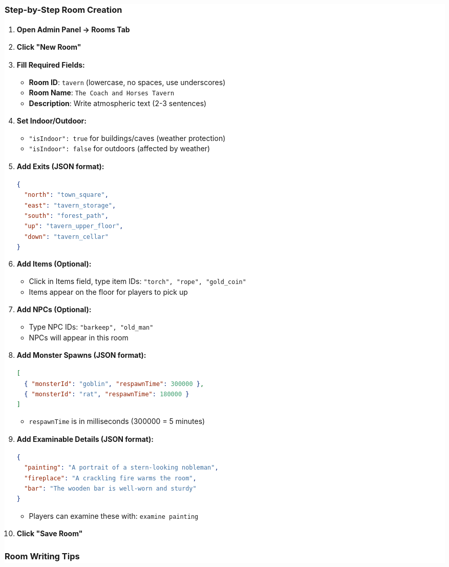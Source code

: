 ### Step-by-Step Room Creation

1. **Open Admin Panel → Rooms Tab**

2. **Click "New Room"**

3. **Fill Required Fields:**
   - **Room ID**: `tavern` (lowercase, no spaces, use underscores)
   - **Room Name**: `The Coach and Horses Tavern`
   - **Description**: Write atmospheric text (2-3 sentences)

4. **Set Indoor/Outdoor:**
   - `"isIndoor": true` for buildings/caves (weather protection)
   - `"isIndoor": false` for outdoors (affected by weather)

5. **Add Exits (JSON format):**
   ```json
   {
     "north": "town_square",
     "east": "tavern_storage",
     "south": "forest_path",
     "up": "tavern_upper_floor",
     "down": "tavern_cellar"
   }
   ```

6. **Add Items (Optional):**
   - Click in Items field, type item IDs: `"torch", "rope", "gold_coin"`
   - Items appear on the floor for players to pick up

7. **Add NPCs (Optional):**
   - Type NPC IDs: `"barkeep", "old_man"`
   - NPCs will appear in this room

8. **Add Monster Spawns (JSON format):**
   ```json
   [
     { "monsterId": "goblin", "respawnTime": 300000 },
     { "monsterId": "rat", "respawnTime": 180000 }
   ]
   ```
   - `respawnTime` is in milliseconds (300000 = 5 minutes)

9. **Add Examinable Details (JSON format):**
   ```json
   {
     "painting": "A portrait of a stern-looking nobleman",
     "fireplace": "A crackling fire warms the room",
     "bar": "The wooden bar is well-worn and sturdy"
   }
   ```
   - Players can examine these with: `examine painting`

10. **Click "Save Room"**

### Room Writing Tips

